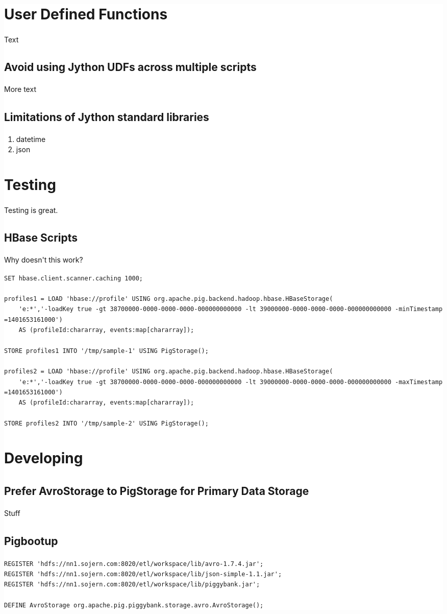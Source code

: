 # User Defined Functions
Text

## Avoid using Jython UDFs across multiple scripts
More text

## Limitations of Jython standard libraries

1.  datetime
2.  json

# Testing
Testing is great.

## HBase Scripts
Why doesn't this work?

```
SET hbase.client.scanner.caching 1000;

profiles1 = LOAD 'hbase://profile' USING org.apache.pig.backend.hadoop.hbase.HBaseStorage(
    'e:*','-loadKey true -gt 38700000-0000-0000-0000-000000000000 -lt 39000000-0000-0000-0000-000000000000 -minTimestamp=1401653161000')
    AS (profileId:chararray, events:map[chararray]);

STORE profiles1 INTO '/tmp/sample-1' USING PigStorage();

profiles2 = LOAD 'hbase://profile' USING org.apache.pig.backend.hadoop.hbase.HBaseStorage(
    'e:*','-loadKey true -gt 38700000-0000-0000-0000-000000000000 -lt 39000000-0000-0000-0000-000000000000 -maxTimestamp=1401653161000')
    AS (profileId:chararray, events:map[chararray]);

STORE profiles2 INTO '/tmp/sample-2' USING PigStorage();
```

# Developing

## Prefer AvroStorage to PigStorage for Primary Data Storage
Stuff

## Pigbootup

```
REGISTER 'hdfs://nn1.sojern.com:8020/etl/workspace/lib/avro-1.7.4.jar';
REGISTER 'hdfs://nn1.sojern.com:8020/etl/workspace/lib/json-simple-1.1.jar';
REGISTER 'hdfs://nn1.sojern.com:8020/etl/workspace/lib/piggybank.jar';

DEFINE AvroStorage org.apache.pig.piggybank.storage.avro.AvroStorage();
```
